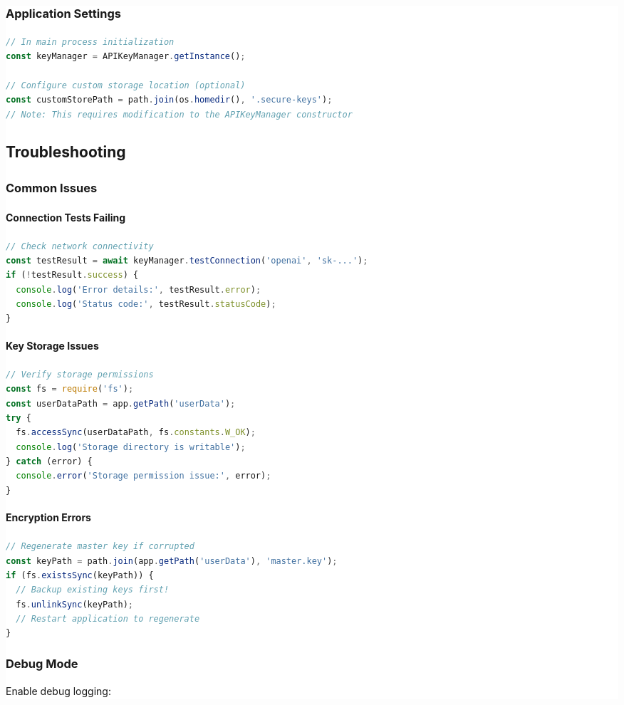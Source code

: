 ### Application Settings

```typescript
// In main process initialization
const keyManager = APIKeyManager.getInstance();

// Configure custom storage location (optional)
const customStorePath = path.join(os.homedir(), '.secure-keys');
// Note: This requires modification to the APIKeyManager constructor
```

## Troubleshooting

### Common Issues

#### Connection Tests Failing
```typescript
// Check network connectivity
const testResult = await keyManager.testConnection('openai', 'sk-...');
if (!testResult.success) {
  console.log('Error details:', testResult.error);
  console.log('Status code:', testResult.statusCode);
}
```

#### Key Storage Issues
```typescript
// Verify storage permissions
const fs = require('fs');
const userDataPath = app.getPath('userData');
try {
  fs.accessSync(userDataPath, fs.constants.W_OK);
  console.log('Storage directory is writable');
} catch (error) {
  console.error('Storage permission issue:', error);
}
```

#### Encryption Errors
```typescript
// Regenerate master key if corrupted
const keyPath = path.join(app.getPath('userData'), 'master.key');
if (fs.existsSync(keyPath)) {
  // Backup existing keys first!
  fs.unlinkSync(keyPath);
  // Restart application to regenerate
}
```

### Debug Mode

Enable debug logging:
